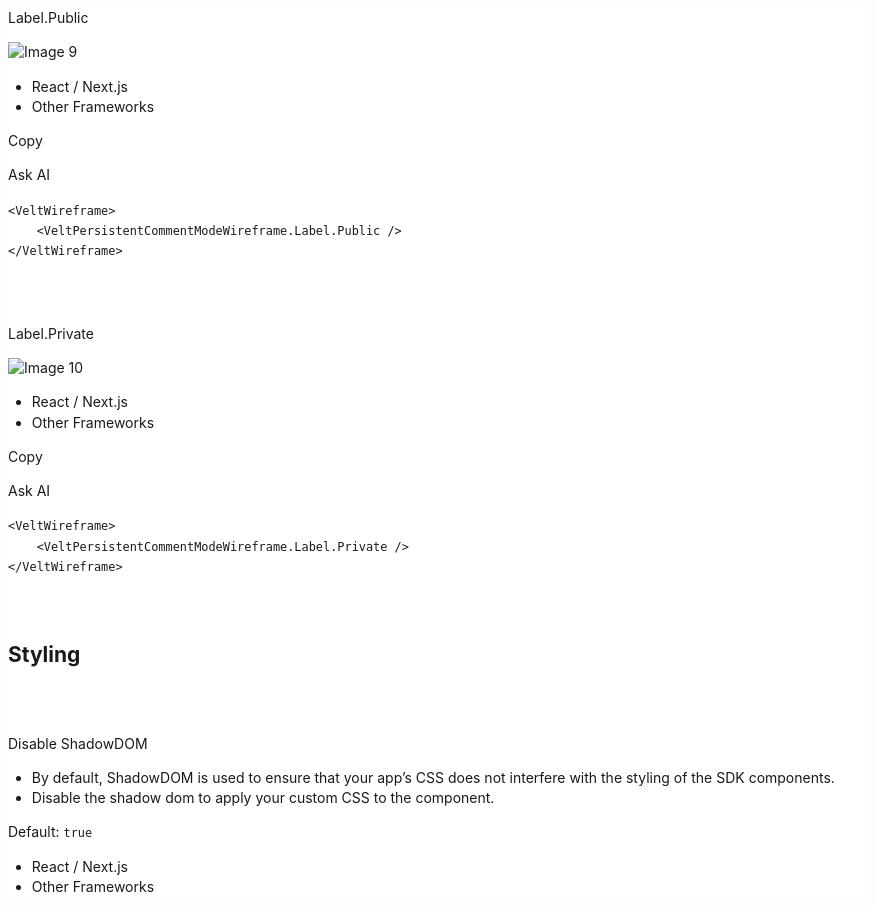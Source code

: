 Label.Public

![Image 9](https://mintlify.s3.us-west-1.amazonaws.com/velt/images/customization/comments/persistent-banner/persistent-banner-label-public.png)

*    React / Next.js
*    Other Frameworks

Copy

Ask AI

```
<VeltWireframe>
    <VeltPersistentCommentModeWireframe.Label.Public />
</VeltWireframe>
```

### [​](https://docs.velt.dev/ui-customization/features/async/comments/persistent-comment-mode-banner#label-private)

Label.Private

![Image 10](https://mintlify.s3.us-west-1.amazonaws.com/velt/images/customization/comments/persistent-banner/persistent-banner-label-private.png)

*    React / Next.js
*    Other Frameworks

Copy

Ask AI

```
<VeltWireframe>
    <VeltPersistentCommentModeWireframe.Label.Private />
</VeltWireframe>
```

[​](https://docs.velt.dev/ui-customization/features/async/comments/persistent-comment-mode-banner#styling)

Styling
-------------------------------------------------------------------------------------------------------------------

### [​](https://docs.velt.dev/ui-customization/features/async/comments/persistent-comment-mode-banner#disable-shadowdom)

Disable ShadowDOM

*   By default, ShadowDOM is used to ensure that your app’s CSS does not interfere with the styling of the SDK components.
*   Disable the shadow dom to apply your custom CSS to the component.

Default: `true`

*    React / Next.js
*    Other Frameworks
